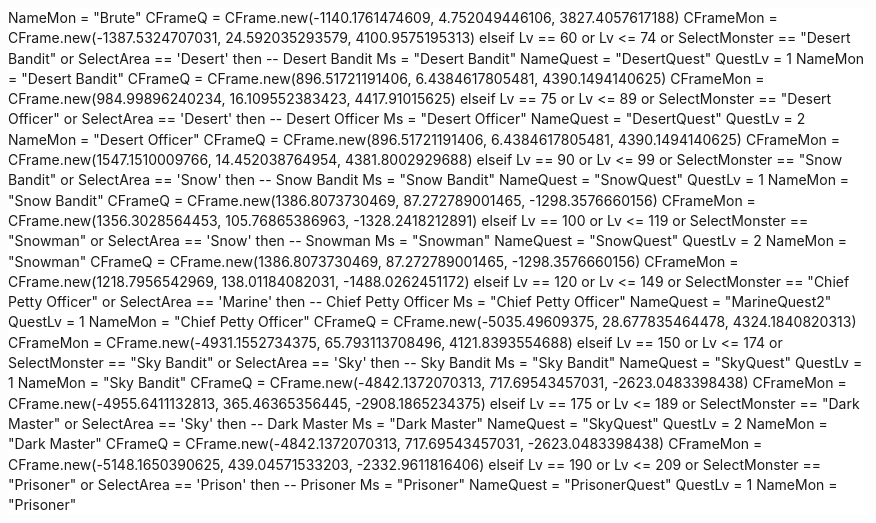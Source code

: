 NameMon = "Brute"
CFrameQ = CFrame.new(-1140.1761474609, 4.752049446106, 3827.4057617188)
CFrameMon = CFrame.new(-1387.5324707031, 24.592035293579, 4100.9575195313)
elseif Lv == 60 or Lv <= 74 or SelectMonster == "Desert Bandit" or SelectArea == 'Desert' then -- Desert Bandit
Ms = "Desert Bandit"
NameQuest = "DesertQuest"
QuestLv = 1
NameMon = "Desert Bandit"
CFrameQ = CFrame.new(896.51721191406, 6.4384617805481, 4390.1494140625)
CFrameMon = CFrame.new(984.99896240234, 16.109552383423, 4417.91015625)
elseif Lv == 75 or Lv <= 89 or SelectMonster == "Desert Officer" or SelectArea == 'Desert' then -- Desert Officer
Ms = "Desert Officer"
NameQuest = "DesertQuest"
QuestLv = 2
NameMon = "Desert Officer"
CFrameQ = CFrame.new(896.51721191406, 6.4384617805481, 4390.1494140625)
CFrameMon = CFrame.new(1547.1510009766, 14.452038764954, 4381.8002929688)
elseif Lv == 90 or Lv <= 99 or SelectMonster == "Snow Bandit" or SelectArea == 'Snow' then -- Snow Bandit
Ms = "Snow Bandit"
NameQuest = "SnowQuest"
QuestLv = 1
NameMon = "Snow Bandit"
CFrameQ = CFrame.new(1386.8073730469, 87.272789001465, -1298.3576660156)
CFrameMon = CFrame.new(1356.3028564453, 105.76865386963, -1328.2418212891)
elseif Lv == 100 or Lv <= 119 or SelectMonster == "Snowman" or SelectArea == 'Snow' then -- Snowman
Ms = "Snowman"
NameQuest = "SnowQuest"
QuestLv = 2
NameMon = "Snowman"
CFrameQ = CFrame.new(1386.8073730469, 87.272789001465, -1298.3576660156)
CFrameMon = CFrame.new(1218.7956542969, 138.01184082031, -1488.0262451172)
elseif Lv == 120 or Lv <= 149 or SelectMonster == "Chief Petty Officer" or SelectArea == 'Marine' then -- Chief Petty Officer
Ms = "Chief Petty Officer"
NameQuest = "MarineQuest2"
QuestLv = 1
NameMon = "Chief Petty Officer"
CFrameQ = CFrame.new(-5035.49609375, 28.677835464478, 4324.1840820313)
CFrameMon = CFrame.new(-4931.1552734375, 65.793113708496, 4121.8393554688)
elseif Lv == 150 or Lv <= 174 or SelectMonster == "Sky Bandit" or SelectArea == 'Sky' then -- Sky Bandit
Ms = "Sky Bandit"
NameQuest = "SkyQuest"
QuestLv = 1
NameMon = "Sky Bandit"
CFrameQ = CFrame.new(-4842.1372070313, 717.69543457031, -2623.0483398438)
CFrameMon = CFrame.new(-4955.6411132813, 365.46365356445, -2908.1865234375)
elseif Lv == 175 or Lv <= 189 or SelectMonster == "Dark Master" or SelectArea == 'Sky' then -- Dark Master
Ms = "Dark Master"
NameQuest = "SkyQuest"
QuestLv = 2
NameMon = "Dark Master"
CFrameQ = CFrame.new(-4842.1372070313, 717.69543457031, -2623.0483398438)
CFrameMon = CFrame.new(-5148.1650390625, 439.04571533203, -2332.9611816406)
elseif Lv == 190 or Lv <= 209 or SelectMonster == "Prisoner" or SelectArea == 'Prison' then -- Prisoner
Ms = "Prisoner"
NameQuest = "PrisonerQuest"
QuestLv = 1
NameMon = "Prisoner"